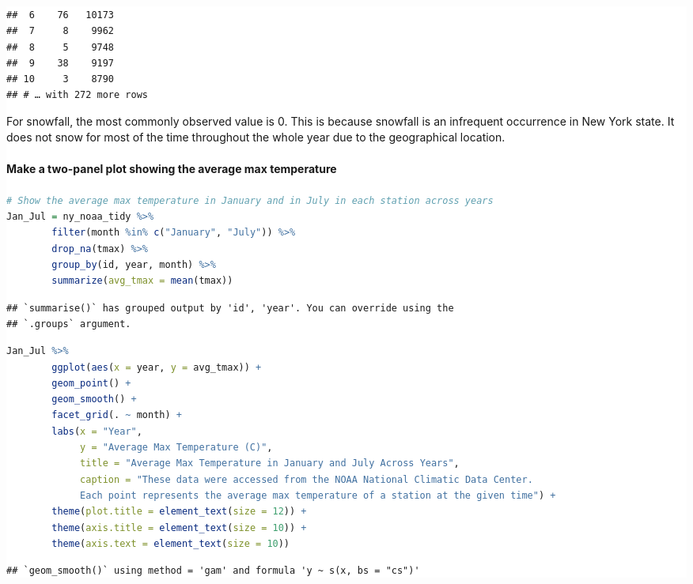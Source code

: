     ##  6    76   10173
    ##  7     8    9962
    ##  8     5    9748
    ##  9    38    9197
    ## 10     3    8790
    ## # … with 272 more rows

For snowfall, the most commonly observed value is 0. This is because
snowfall is an infrequent occurrence in New York state. It does not snow
for most of the time throughout the whole year due to the geographical
location.

#### Make a two-panel plot showing the average max temperature

``` r
# Show the average max temperature in January and in July in each station across years
Jan_Jul = ny_noaa_tidy %>%
        filter(month %in% c("January", "July")) %>%
        drop_na(tmax) %>%
        group_by(id, year, month) %>%
        summarize(avg_tmax = mean(tmax))
```

    ## `summarise()` has grouped output by 'id', 'year'. You can override using the
    ## `.groups` argument.

``` r
Jan_Jul %>%
        ggplot(aes(x = year, y = avg_tmax)) + 
        geom_point() + 
        geom_smooth() +
        facet_grid(. ~ month) +
        labs(x = "Year",
             y = "Average Max Temperature (C)",
             title = "Average Max Temperature in January and July Across Years",
             caption = "These data were accessed from the NOAA National Climatic Data Center.
             Each point represents the average max temperature of a station at the given time") +
        theme(plot.title = element_text(size = 12)) +
        theme(axis.title = element_text(size = 10)) +
        theme(axis.text = element_text(size = 10))
```

    ## `geom_smooth()` using method = 'gam' and formula 'y ~ s(x, bs = "cs")'
